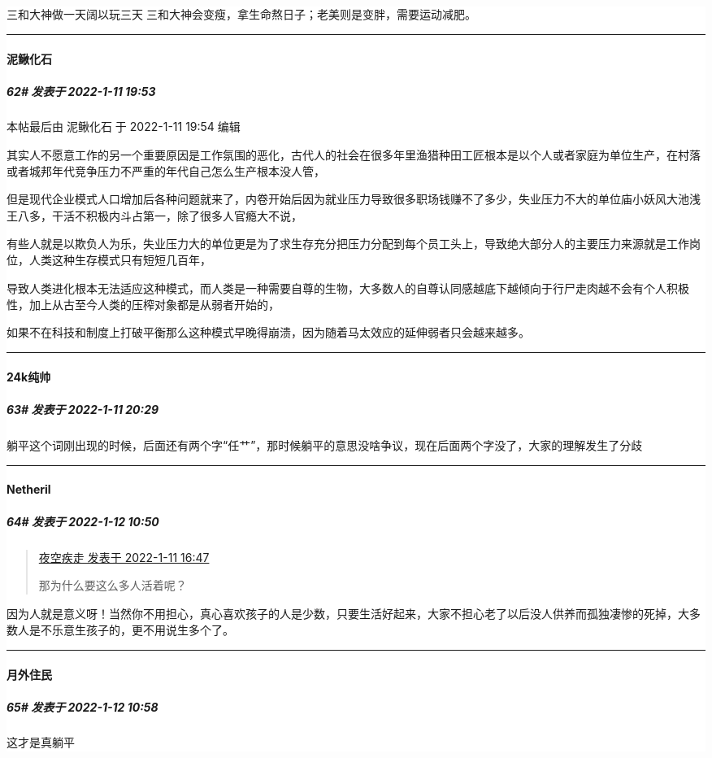 三和大神做一天阔以玩三天</blockquote>
三和大神会变瘦，拿生命熬日子；老美则是变胖，需要运动减肥。



*****

####  泥鳅化石  
##### 62#       发表于 2022-1-11 19:53

 本帖最后由 泥鳅化石 于 2022-1-11 19:54 编辑 

其实人不愿意工作的另一个重要原因是工作氛围的恶化，古代人的社会在很多年里渔猎种田工匠根本是以个人或者家庭为单位生产，在村落或者城邦年代竞争压力不严重的年代自己怎么生产根本没人管，

但是现代企业模式人口增加后各种问题就来了，内卷开始后因为就业压力导致很多职场钱赚不了多少，失业压力不大的单位庙小妖风大池浅王八多，干活不积极内斗占第一，除了很多人官瘾大不说，

有些人就是以欺负人为乐，失业压力大的单位更是为了求生存充分把压力分配到每个员工头上，导致绝大部分人的主要压力来源就是工作岗位，人类这种生存模式只有短短几百年，

导致人类进化根本无法适应这种模式，而人类是一种需要自尊的生物，大多数人的自尊认同感越底下越倾向于行尸走肉越不会有个人积极性，加上从古至今人类的压榨对象都是从弱者开始的，

如果不在科技和制度上打破平衡那么这种模式早晚得崩溃，因为随着马太效应的延伸弱者只会越来越多。



*****

####  24k纯帅  
##### 63#       发表于 2022-1-11 20:29

躺平这个词刚出现的时候，后面还有两个字“任艹”，那时候躺平的意思没啥争议，现在后面两个字没了，大家的理解发生了分歧



*****

####  Netheril  
##### 64#       发表于 2022-1-12 10:50

<blockquote><a href="httphttps://bbs.saraba1st.com/2b/forum.php?mod=redirect&amp;goto=findpost&amp;pid=54248751&amp;ptid=2046825" target="_blank">夜空疾走 发表于 2022-1-11 16:47</a>

那为什么要这么多人活着呢？</blockquote>
因为人就是意义呀！当然你不用担心，真心喜欢孩子的人是少数，只要生活好起来，大家不担心老了以后没人供养而孤独凄惨的死掉，大多数人是不乐意生孩子的，更不用说生多个了。

*****

####  月外住民  
##### 65#       发表于 2022-1-12 10:58

这才是真躺平

